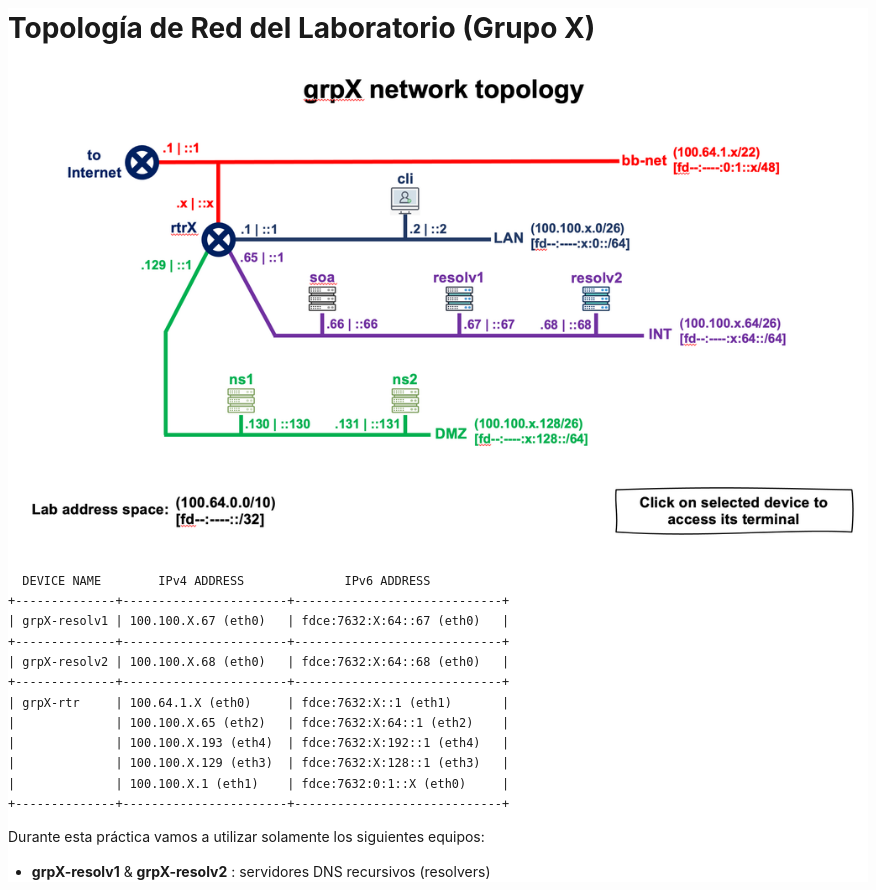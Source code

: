 # Topología de Red del Laboratorio (Grupo X) 



![lab-topo-resolver-authoritative](./_image/grpX_network_topology.png)





```
  DEVICE NAME        IPv4 ADDRESS              IPv6 ADDRESS
+--------------+-----------------------+-----------------------------+
| grpX-resolv1 | 100.100.X.67 (eth0)   | fdce:7632:X:64::67 (eth0)   |
+--------------+-----------------------+-----------------------------+
| grpX-resolv2 | 100.100.X.68 (eth0)   | fdce:7632:X:64::68 (eth0)   |
+--------------+-----------------------+-----------------------------+
| grpX-rtr     | 100.64.1.X (eth0)     | fdce:7632:X::1 (eth1)       |
|              | 100.100.X.65 (eth2)   | fdce:7632:X:64::1 (eth2)    |
|              | 100.100.X.193 (eth4)  | fdce:7632:X:192::1 (eth4)   |
|              | 100.100.X.129 (eth3)  | fdce:7632:X:128::1 (eth3)   |
|              | 100.100.X.1 (eth1)    | fdce:7632:0:1::X (eth0)     |
+--------------+-----------------------+-----------------------------+
```

Durante esta práctica vamos a utilizar solamente los siguientes equipos:

* **grpX-resolv1** & **grpX-resolv2** : servidores DNS recursivos (resolvers)


